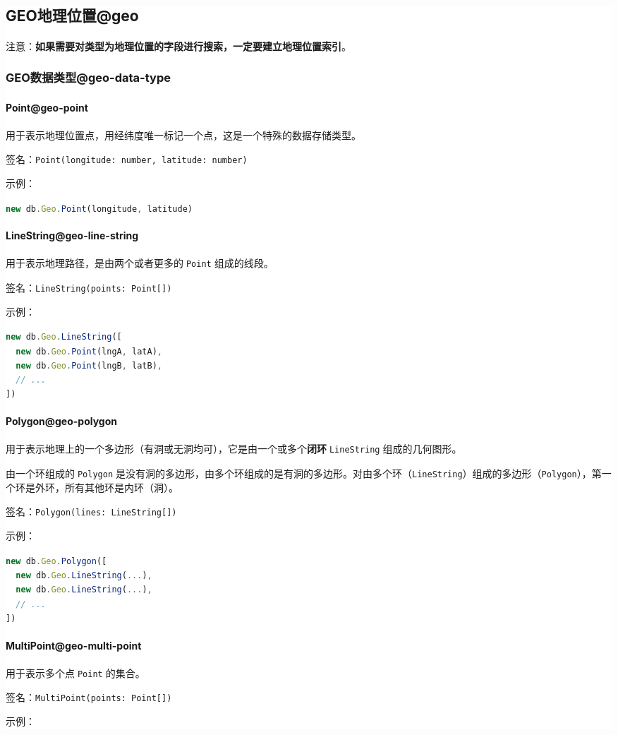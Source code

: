 ## GEO地理位置@geo

注意：**如果需要对类型为地理位置的字段进行搜索，一定要建立地理位置索引**。

### GEO数据类型@geo-data-type

#### Point@geo-point

用于表示地理位置点，用经纬度唯一标记一个点，这是一个特殊的数据存储类型。

签名：`Point(longitude: number, latitude: number)`

示例：
```js
new db.Geo.Point(longitude, latitude)
```

#### LineString@geo-line-string

用于表示地理路径，是由两个或者更多的 `Point` 组成的线段。

签名：`LineString(points: Point[])`

示例：

```js
new db.Geo.LineString([
  new db.Geo.Point(lngA, latA),
  new db.Geo.Point(lngB, latB),
  // ...
])
```

#### Polygon@geo-polygon

用于表示地理上的一个多边形（有洞或无洞均可），它是由一个或多个**闭环** `LineString` 组成的几何图形。

由一个环组成的 `Polygon` 是没有洞的多边形，由多个环组成的是有洞的多边形。对由多个环（`LineString`）组成的多边形（`Polygon`），第一个环是外环，所有其他环是内环（洞）。

签名：`Polygon(lines: LineString[])`

示例：

```js
new db.Geo.Polygon([
  new db.Geo.LineString(...),
  new db.Geo.LineString(...),
  // ...
])
```

#### MultiPoint@geo-multi-point

用于表示多个点 `Point` 的集合。

签名：`MultiPoint(points: Point[])`

示例：
